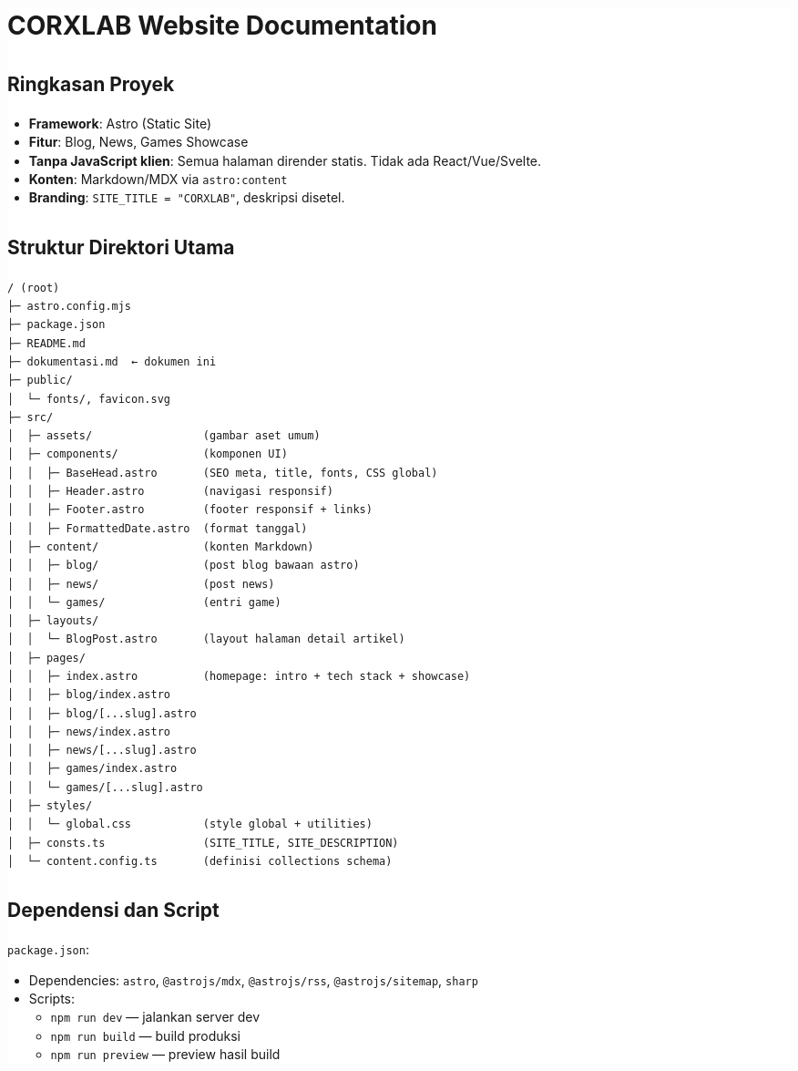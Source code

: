 # CORXLAB Website Documentation

## Ringkasan Proyek
- **Framework**: Astro (Static Site)
- **Fitur**: Blog, News, Games Showcase
- **Tanpa JavaScript klien**: Semua halaman dirender statis. Tidak ada React/Vue/Svelte.
- **Konten**: Markdown/MDX via `astro:content`
- **Branding**: `SITE_TITLE = "CORXLAB"`, deskripsi disetel.

## Struktur Direktori Utama
```
/ (root)
├─ astro.config.mjs
├─ package.json
├─ README.md
├─ dokumentasi.md  ← dokumen ini
├─ public/
│  └─ fonts/, favicon.svg
├─ src/
│  ├─ assets/                 (gambar aset umum)
│  ├─ components/             (komponen UI)
│  │  ├─ BaseHead.astro       (SEO meta, title, fonts, CSS global)
│  │  ├─ Header.astro         (navigasi responsif)
│  │  ├─ Footer.astro         (footer responsif + links)
│  │  ├─ FormattedDate.astro  (format tanggal)
│  ├─ content/                (konten Markdown)
│  │  ├─ blog/                (post blog bawaan astro)
│  │  ├─ news/                (post news)
│  │  └─ games/               (entri game)
│  ├─ layouts/
│  │  └─ BlogPost.astro       (layout halaman detail artikel)
│  ├─ pages/
│  │  ├─ index.astro          (homepage: intro + tech stack + showcase)
│  │  ├─ blog/index.astro
│  │  ├─ blog/[...slug].astro
│  │  ├─ news/index.astro
│  │  ├─ news/[...slug].astro
│  │  ├─ games/index.astro
│  │  └─ games/[...slug].astro
│  ├─ styles/
│  │  └─ global.css           (style global + utilities)
│  ├─ consts.ts               (SITE_TITLE, SITE_DESCRIPTION)
│  └─ content.config.ts       (definisi collections schema)
```

## Dependensi dan Script
`package.json`:
- Dependencies: `astro`, `@astrojs/mdx`, `@astrojs/rss`, `@astrojs/sitemap`, `sharp`
- Scripts:
  - `npm run dev` — jalankan server dev
  - `npm run build` — build produksi
  - `npm run preview` — preview hasil build
